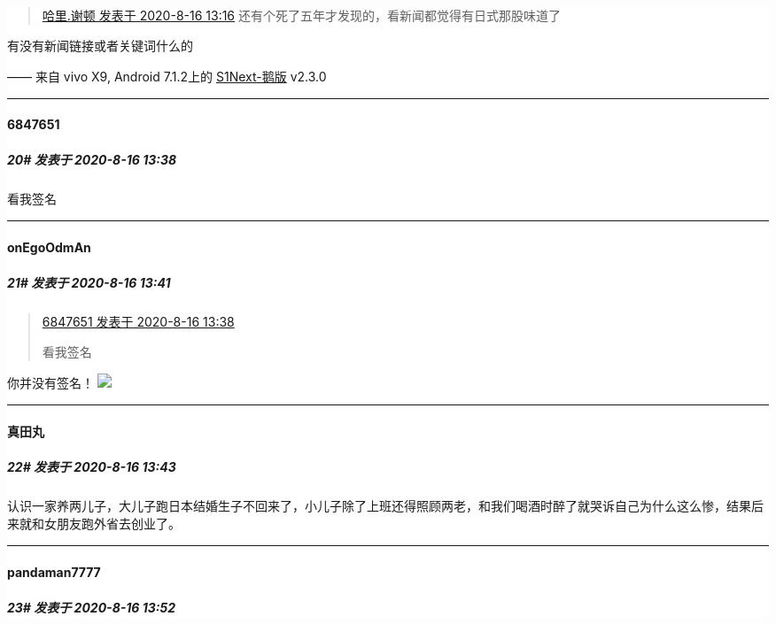 <blockquote><a href="httphttps://bbs.saraba1st.com/2b/forum.php?mod=redirect&amp;goto=findpost&amp;pid=48447809&amp;ptid=1954962" target="_blank">哈里.谢顿 发表于 2020-8-16 13:16</a>
还有个死了五年才发现的，看新闻都觉得有日式那股味道了</blockquote>
有没有新闻链接或者关键词什么的

—— 来自 vivo X9, Android 7.1.2上的 [S1Next-鹅版](https://github.com/ykrank/S1-Next/releases) v2.3.0







-----

####  6847651  
##### 20#       发表于 2020-8-16 13:38




看我签名







-----

####  onEgoOdmAn  
##### 21#       发表于 2020-8-16 13:41



<blockquote><a href="httphttps://bbs.saraba1st.com/2b/forum.php?mod=redirect&amp;goto=findpost&amp;pid=48448013&amp;ptid=1954962" target="_blank">6847651 发表于 2020-8-16 13:38</a>

看我签名</blockquote>
你并没有签名！
<img src="https://static.saraba1st.com/image/smiley/face2017/245.png" referrerpolicy="no-referrer">







-----

####  真田丸  
##### 22#       发表于 2020-8-16 13:43




认识一家养两儿子，大儿子跑日本结婚生子不回来了，小儿子除了上班还得照顾两老，和我们喝酒时醉了就哭诉自己为什么这么惨，结果后来就和女朋友跑外省去创业了。







-----

####  pandaman7777  
##### 23#       发表于 2020-8-16 13:52
